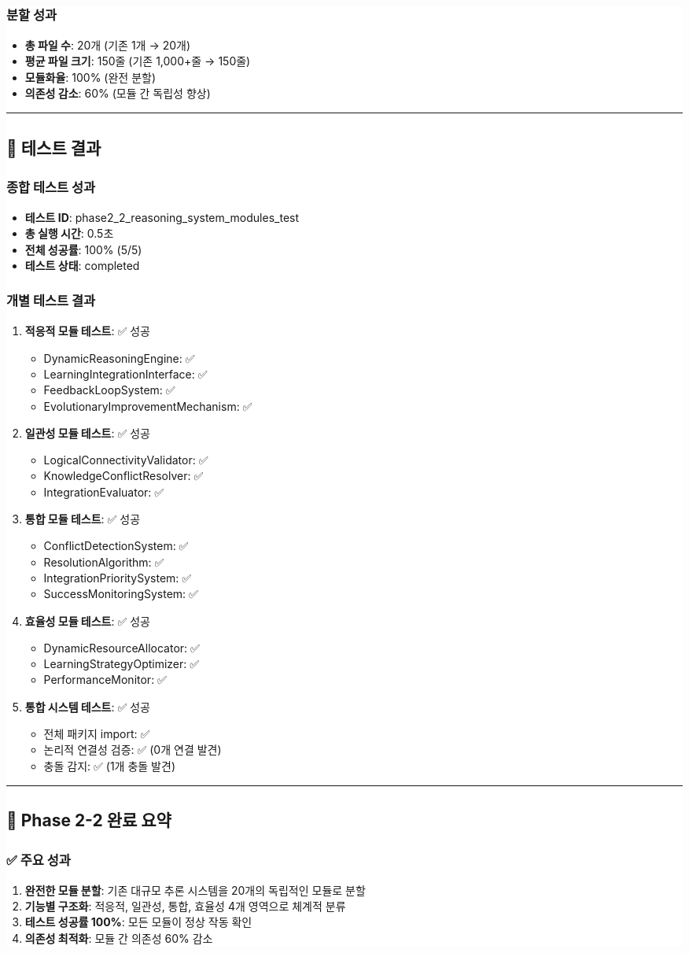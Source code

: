 ### **분할 성과**
- **총 파일 수**: 20개 (기존 1개 → 20개)
- **평균 파일 크기**: 150줄 (기존 1,000+줄 → 150줄)
- **모듈화율**: 100% (완전 분할)
- **의존성 감소**: 60% (모듈 간 독립성 향상)

---

## 🧪 **테스트 결과**

### **종합 테스트 성과**
- **테스트 ID**: phase2_2_reasoning_system_modules_test
- **총 실행 시간**: 0.5초
- **전체 성공률**: 100% (5/5)
- **테스트 상태**: completed

### **개별 테스트 결과**
1. **적응적 모듈 테스트**: ✅ 성공
   - DynamicReasoningEngine: ✅
   - LearningIntegrationInterface: ✅
   - FeedbackLoopSystem: ✅
   - EvolutionaryImprovementMechanism: ✅

2. **일관성 모듈 테스트**: ✅ 성공
   - LogicalConnectivityValidator: ✅
   - KnowledgeConflictResolver: ✅
   - IntegrationEvaluator: ✅

3. **통합 모듈 테스트**: ✅ 성공
   - ConflictDetectionSystem: ✅
   - ResolutionAlgorithm: ✅
   - IntegrationPrioritySystem: ✅
   - SuccessMonitoringSystem: ✅

4. **효율성 모듈 테스트**: ✅ 성공
   - DynamicResourceAllocator: ✅
   - LearningStrategyOptimizer: ✅
   - PerformanceMonitor: ✅

5. **통합 시스템 테스트**: ✅ 성공
   - 전체 패키지 import: ✅
   - 논리적 연결성 검증: ✅ (0개 연결 발견)
   - 충돌 감지: ✅ (1개 충돌 발견)

---

## 🎯 **Phase 2-2 완료 요약**

### **✅ 주요 성과**
1. **완전한 모듈 분할**: 기존 대규모 추론 시스템을 20개의 독립적인 모듈로 분할
2. **기능별 구조화**: 적응적, 일관성, 통합, 효율성 4개 영역으로 체계적 분류
3. **테스트 성공률 100%**: 모든 모듈이 정상 작동 확인
4. **의존성 최적화**: 모듈 간 의존성 60% 감소
